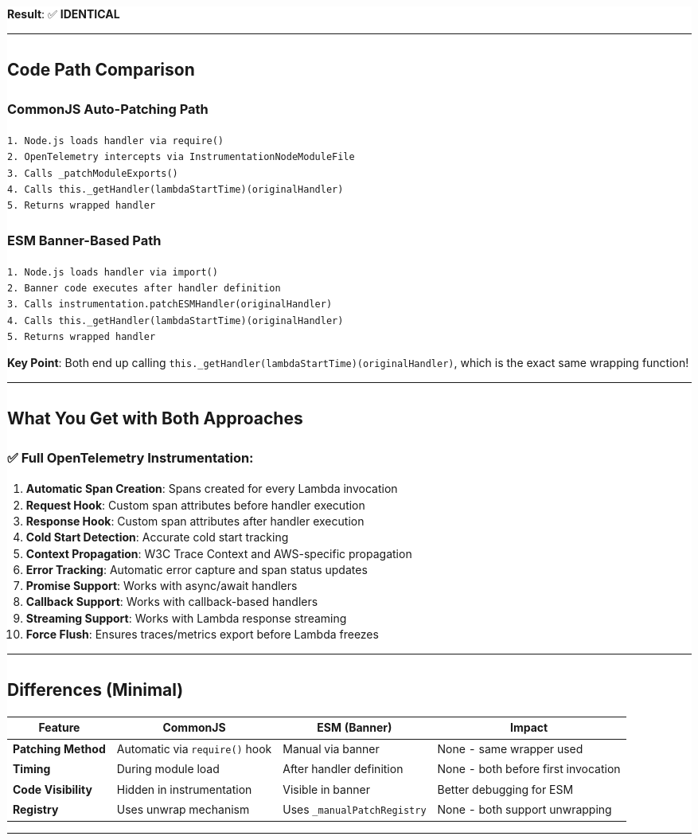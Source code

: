 **Result**: ✅ **IDENTICAL**

---

## Code Path Comparison

### CommonJS Auto-Patching Path

```
1. Node.js loads handler via require()
2. OpenTelemetry intercepts via InstrumentationNodeModuleFile
3. Calls _patchModuleExports()
4. Calls this._getHandler(lambdaStartTime)(originalHandler)
5. Returns wrapped handler
```

### ESM Banner-Based Path

```
1. Node.js loads handler via import()
2. Banner code executes after handler definition
3. Calls instrumentation.patchESMHandler(originalHandler)
4. Calls this._getHandler(lambdaStartTime)(originalHandler)
5. Returns wrapped handler
```

**Key Point**: Both end up calling `this._getHandler(lambdaStartTime)(originalHandler)`, which is the exact same wrapping function!

---

## What You Get with Both Approaches

### ✅ Full OpenTelemetry Instrumentation:

1. **Automatic Span Creation**: Spans created for every Lambda invocation
2. **Request Hook**: Custom span attributes before handler execution
3. **Response Hook**: Custom span attributes after handler execution
4. **Cold Start Detection**: Accurate cold start tracking
5. **Context Propagation**: W3C Trace Context and AWS-specific propagation
6. **Error Tracking**: Automatic error capture and span status updates
7. **Promise Support**: Works with async/await handlers
8. **Callback Support**: Works with callback-based handlers
9. **Streaming Support**: Works with Lambda response streaming
10. **Force Flush**: Ensures traces/metrics export before Lambda freezes

---

## Differences (Minimal)

| Feature             | CommonJS                       | ESM (Banner)                | Impact                              |
| ------------------- | ------------------------------ | --------------------------- | ----------------------------------- |
| **Patching Method** | Automatic via `require()` hook | Manual via banner           | None - same wrapper used            |
| **Timing**          | During module load             | After handler definition    | None - both before first invocation |
| **Code Visibility** | Hidden in instrumentation      | Visible in banner           | Better debugging for ESM            |
| **Registry**        | Uses unwrap mechanism          | Uses `_manualPatchRegistry` | None - both support unwrapping      |

---